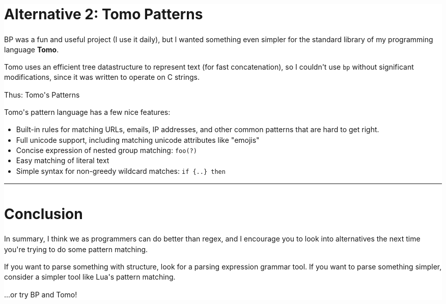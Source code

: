 
# Alternative 2: Tomo Patterns

BP was a fun and useful project (I use it daily), but I
wanted something even simpler for the standard library of my
programming language **Tomo**.

Tomo uses an efficient tree datastructure to represent text
(for fast concatenation), so I couldn't use `bp` without
significant modifications, since it was written to operate
on C strings.

Thus: Tomo's Patterns

Tomo's pattern language has a few nice features:

- Built-in rules for matching URLs, emails, IP addresses,
  and other common patterns that are hard to get right.
- Full unicode support, including matching unicode
  attributes like "emojis"
- Concise expression of nested group matching: `foo(?)`
- Easy matching of literal text
- Simple syntax for non-greedy wildcard matches: `if {..} then`

---

# Conclusion

In summary, I think we as programmers can do better than
regex, and I encourage you to look into alternatives the
next time you're trying to do some pattern matching.

If you want to parse something with structure, look for a
parsing expression grammar tool. If you want to parse
something simpler, consider a simpler tool like Lua's
pattern matching.

...or try BP and Tomo!
